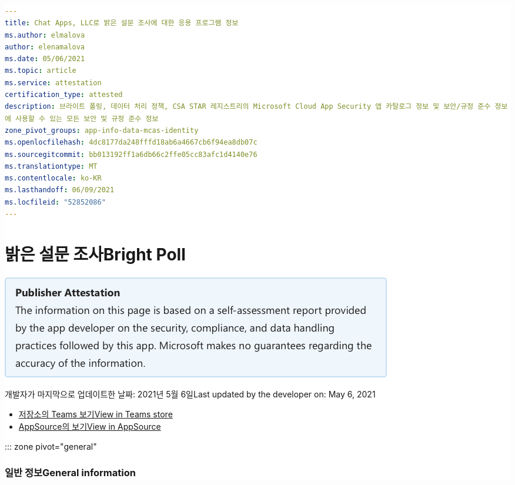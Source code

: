 ```yaml
---
title: Chat Apps, LLC로 밝은 설문 조사에 대한 응용 프로그램 정보
ms.author: elmalova
author: elenamalova
ms.date: 05/06/2021
ms.topic: article
ms.service: attestation
certification_type: attested
description: 브라이트 폴링, 데이터 처리 정책, CSA STAR 레지스트리의 Microsoft Cloud App Security 앱 카탈로그 정보 및 보안/규정 준수 정보에 사용할 수 있는 모든 보안 및 규정 준수 정보
zone_pivot_groups: app-info-data-mcas-identity
ms.openlocfilehash: 4dc8177da248fffd18ab6a4667cb6f94ea8db07c
ms.sourcegitcommit: bb013192ff1a6db66c2ffe05cc83afc1d4140e76
ms.translationtype: MT
ms.contentlocale: ko-KR
ms.lasthandoff: 06/09/2021
ms.locfileid: "52852086"
---
```

# <a name="bright-poll"></a><span data-ttu-id="947cf-103">밝은 설문 조사</span><span class="sxs-lookup"><span data-stu-id="947cf-103">Bright Poll</span></span>

<p></p>
<img alt="Publisher Attestation: The information on this page is based on a self-assessment report provided by the app developer on the security, compliance, and data handling practices followed by this app. Microsoft makes no guarantees regarding the accuracy of the information." src="../media/attested.png" width="650" />
<p><span data-ttu-id="947cf-104">개발자가 마지막으로 업데이트한 날짜: 2021년 5월 6일</span><span class="sxs-lookup"><span data-stu-id="947cf-104">Last updated by the developer on: May 6, 2021</span></span></p>

* <span data-ttu-id="947cf-105"><a href="https://teams.microsoft.com/l/app/3a3156c1-b214-4d42-bc25-6d36f6aabb5e" target="_blank">저장소의 Teams 보기</a></span><span class="sxs-lookup"><span data-stu-id="947cf-105"><a href="https://teams.microsoft.com/l/app/3a3156c1-b214-4d42-bc25-6d36f6aabb5e" target="_blank">View in Teams store</a></span></span>
* <span data-ttu-id="947cf-106"><a href="https://appsource.microsoft.com/product/office/WA200002562" target="_blank">AppSource의 보기</a></span><span class="sxs-lookup"><span data-stu-id="947cf-106"><a href="https://appsource.microsoft.com/product/office/WA200002562" target="_blank">View in AppSource</a></span></span>

::: zone pivot="general"

### <a name="general-information"></a><span data-ttu-id="947cf-107">일반 정보</span><span class="sxs-lookup"><span data-stu-id="947cf-107">General information</span></span>

